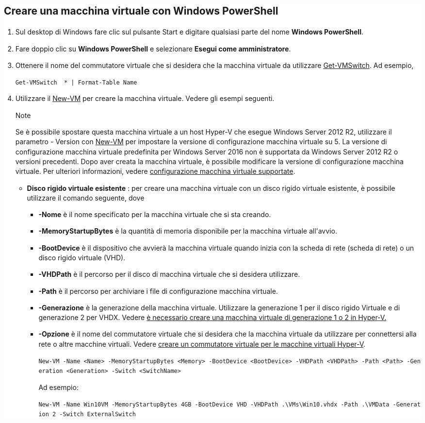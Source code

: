 ## <a name="create-a-virtual-machine-by-using-windows-powershell"></a>Creare una macchina virtuale con Windows PowerShell  

1. Sul desktop di Windows fare clic sul pulsante Start e digitare qualsiasi parte del nome **Windows PowerShell**.  

2. Fare doppio clic su **Windows PowerShell** e selezionare **Esegui come amministratore**.  

3. Ottenere il nome del commutatore virtuale che si desidera che la macchina virtuale da utilizzare [Get-VMSwitch](https://technet.microsoft.com/library/hh848499.aspx).  Ad esempio,  

   ```  
   Get-VMSwitch  * | Format-Table Name  
   ```  

4. Utilizzare il [New-VM](https://technet.microsoft.com/library/hh848537.aspx) per creare la macchina virtuale.  Vedere gli esempi seguenti.  

   > [!NOTE]  
   > Se è possibile spostare questa macchina virtuale a un host Hyper-V che esegue Windows Server 2012 R2, utilizzare il parametro - Version con  [New-VM](https://technet.microsoft.com/library/hh848537.aspx) per impostare la versione di configurazione macchina virtuale su 5. La versione di configurazione macchina virtuale predefinita per Windows Server 2016 non è supportata da Windows Server 2012 R2 o versioni precedenti. Dopo aver creata la macchina virtuale, è possibile modificare la versione di configurazione macchina virtuale. Per ulteriori informazioni, vedere [configurazione macchina virtuale supportate](../deploy/Upgrade-virtual-machine-version-in-Hyper-V-on-Windows-or-Windows-Server.md#supported-virtual-machine-configuration-versions).  

   - **Disco rigido virtuale esistente** : per creare una macchina virtuale con un disco rigido virtuale esistente, è possibile utilizzare il comando seguente, dove  
     - **-Nome** è il nome specificato per la macchina virtuale che si sta creando.  
     - **-MemoryStartupBytes** è la quantità di memoria disponibile per la macchina virtuale all'avvio.  
     - **-BootDevice** è il dispositivo che avvierà la macchina virtuale quando inizia con la scheda di rete (scheda di rete) o un disco rigido virtuale (VHD).  
     - **-VHDPath** è il percorso per il disco di macchina virtuale che si desidera utilizzare.  
     - **-Path** è il percorso per archiviare i file di configurazione macchina virtuale.  
     - **-Generazione** è la generazione della macchina virtuale. Utilizzare la generazione 1 per il disco rigido Virtuale e di generazione 2 per VHDX. Vedere [è necessario creare una macchina virtuale di generazione 1 o 2 in Hyper-V.](../plan/Should-I-create-a-generation-1-or-2-virtual-machine-in-Hyper-V.md)  
     - **-Opzione** è il nome del commutatore virtuale che si desidera che la macchina virtuale da utilizzare per connettersi alla rete o altre macchine virtuali. Vedere [creare un commutatore virtuale per le macchine virtuali Hyper-V](Create-a-virtual-switch-for-Hyper-V-virtual-machines.md).  

       ```  
       New-VM -Name <Name> -MemoryStartupBytes <Memory> -BootDevice <BootDevice> -VHDPath <VHDPath> -Path <Path> -Generation <Generation> -Switch <SwitchName>  
       ```  

       Ad esempio:  

       ```  
       New-VM -Name Win10VM -MemoryStartupBytes 4GB -BootDevice VHD -VHDPath .\VMs\Win10.vhdx -Path .\VMData -Generation 2 -Switch ExternalSwitch  
       ```  
